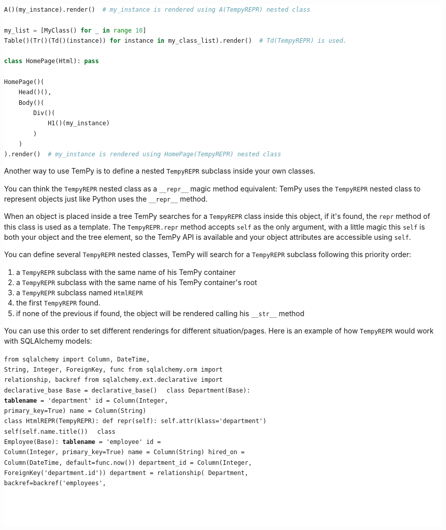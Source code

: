 ```python
A()(my_instance).render()  # my_instance is rendered using A(TempyREPR) nested class

my_list = [MyClass() for _ in range 10]
Table()(Tr()(Td()(instance)) for instance in my_class_list).render()  # Td(TempyREPR) is used.

class HomePage(Html): pass

HomePage()(
    Head()(),
    Body()(
        Div()(
            H1()(my_instance)
        )
    )
).render()  # my_instance is rendered using HomePage(TempyREPR) nested class
```

Another way to use TemPy is to define a nested `TempyREPR` subclass inside your own classes.

You can think the `TempyREPR` nested class as a `__repr__` magic method equivalent: TemPy uses the `TempyREPR` nested class to represent objects just like Python uses the `__repr__` method.

When an object is placed inside a tree TemPy searches for a `TempyREPR` class inside this object, if it's found, the `repr` method of this class is used as a template.
The `TempyREPR.repr` method accepts `self` as the only argument, with a little magic this `self` is both your object and the tree element, so the TemPy API is available and your object attributes are accessible using `self`.

You can define several `TempyREPR` nested classes, TemPy will search for a `TempyREPR` subclass following this priority order:

1. a `TempyREPR` subclass with the same name of his TemPy container
2. a `TempyREPR` subclass with the same name of his TemPy container's root
3. a `TempyREPR` subclass named `HtmlREPR`
4. the first `TempyREPR` found.
5. if none of the previous if found, the object will be rendered calling his `__str__` method

You can use this order to set different renderings for different situation/pages. Here is an example of how `TempyREPR` would work with SQLAlchemy models:

<code id='lefty-code'>from sqlalchemy import Column, DateTime, String, Integer, ForeignKey, func
from sqlalchemy.orm import relationship, backref
from sqlalchemy.ext.declarative import declarative_base
Base = declarative_base()
</code>
<code id='lefty-code'>
class Department(Base):
    __tablename__ = 'department'
    id = Column(Integer, primary_key=True)
    name = Column(String)
</code>
<code id='lefty-code'>    class HtmlREPR(TempyREPR):
        def repr(self):
            self.attr(klass='department')
            self(self.name.title())
</code>
<code id='lefty-code'>
class Employee(Base):
    __tablename__ = 'employee'
    id = Column(Integer, primary_key=True)
    name = Column(String)
    hired_on = Column(DateTime, default=func.now())
    department_id = Column(Integer, ForeignKey('department.id'))
    department = relationship(
        Department,
        backref=backref('employees',
